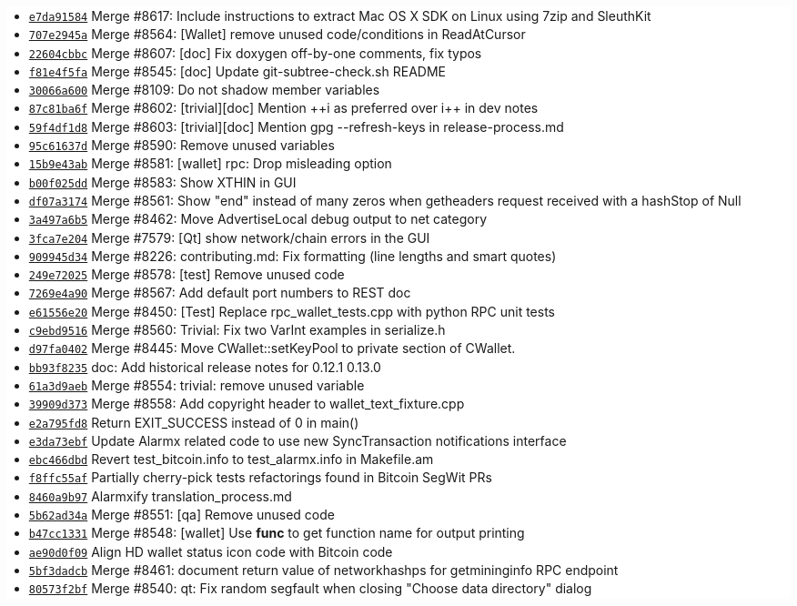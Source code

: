 - [`e7da91584`](https://github.com/alarmxcore/alarmx/commit/e7da91584) Merge #8617: Include instructions to extract Mac OS X SDK on Linux using 7zip and SleuthKit
- [`707e2945a`](https://github.com/alarmxcore/alarmx/commit/707e2945a) Merge #8564: [Wallet] remove unused code/conditions in ReadAtCursor
- [`22604cbbc`](https://github.com/alarmxcore/alarmx/commit/22604cbbc) Merge #8607: [doc] Fix doxygen off-by-one comments, fix typos
- [`f81e4f5fa`](https://github.com/alarmxcore/alarmx/commit/f81e4f5fa) Merge #8545: [doc] Update git-subtree-check.sh README
- [`30066a600`](https://github.com/alarmxcore/alarmx/commit/30066a600) Merge #8109: Do not shadow member variables
- [`87c81ba6f`](https://github.com/alarmxcore/alarmx/commit/87c81ba6f) Merge #8602: [trivial][doc] Mention ++i as preferred over i++ in dev notes
- [`59f4df1d8`](https://github.com/alarmxcore/alarmx/commit/59f4df1d8) Merge #8603: [trivial][doc] Mention gpg --refresh-keys in release-process.md
- [`95c61637d`](https://github.com/alarmxcore/alarmx/commit/95c61637d) Merge #8590: Remove unused variables
- [`15b9e43ab`](https://github.com/alarmxcore/alarmx/commit/15b9e43ab) Merge #8581: [wallet] rpc: Drop misleading option
- [`b00f025dd`](https://github.com/alarmxcore/alarmx/commit/b00f025dd) Merge #8583: Show XTHIN in GUI
- [`df07a3174`](https://github.com/alarmxcore/alarmx/commit/df07a3174) Merge #8561: Show "end" instead of many zeros when getheaders request received with a hashStop of Null
- [`3a497a6b5`](https://github.com/alarmxcore/alarmx/commit/3a497a6b5) Merge #8462: Move AdvertiseLocal debug output to net category
- [`3fca7e204`](https://github.com/alarmxcore/alarmx/commit/3fca7e204) Merge #7579: [Qt] show network/chain errors in the GUI
- [`909945d34`](https://github.com/alarmxcore/alarmx/commit/909945d34) Merge #8226: contributing.md: Fix formatting (line lengths and smart quotes)
- [`249e72025`](https://github.com/alarmxcore/alarmx/commit/249e72025) Merge #8578: [test] Remove unused code
- [`7269e4a90`](https://github.com/alarmxcore/alarmx/commit/7269e4a90) Merge #8567: Add default port numbers to REST doc
- [`e61556e20`](https://github.com/alarmxcore/alarmx/commit/e61556e20) Merge #8450: [Test] Replace rpc_wallet_tests.cpp with python RPC unit tests
- [`c9ebd9516`](https://github.com/alarmxcore/alarmx/commit/c9ebd9516) Merge #8560: Trivial: Fix two VarInt examples in serialize.h
- [`d97fa0402`](https://github.com/alarmxcore/alarmx/commit/d97fa0402) Merge #8445: Move CWallet::setKeyPool to private section of CWallet.
- [`bb93f8235`](https://github.com/alarmxcore/alarmx/commit/bb93f8235) doc: Add historical release notes for 0.12.1 0.13.0
- [`61a3d9aeb`](https://github.com/alarmxcore/alarmx/commit/61a3d9aeb) Merge #8554: trivial: remove unused variable
- [`39909d373`](https://github.com/alarmxcore/alarmx/commit/39909d373) Merge #8558: Add copyright header to wallet_text_fixture.cpp
- [`e2a795fd8`](https://github.com/alarmxcore/alarmx/commit/e2a795fd8) Return EXIT_SUCCESS instead of 0 in main()
- [`e3da73ebf`](https://github.com/alarmxcore/alarmx/commit/e3da73ebf) Update Alarmx related code to use new SyncTransaction notifications interface
- [`ebc466dbd`](https://github.com/alarmxcore/alarmx/commit/ebc466dbd) Revert test_bitcoin.info to test_alarmx.info in Makefile.am
- [`f8ffc55af`](https://github.com/alarmxcore/alarmx/commit/f8ffc55af) Partially cherry-pick tests refactorings found in Bitcoin SegWit PRs
- [`8460a9b97`](https://github.com/alarmxcore/alarmx/commit/8460a9b97) Alarmxify translation_process.md
- [`5b62ad34a`](https://github.com/alarmxcore/alarmx/commit/5b62ad34a) Merge #8551: [qa] Remove unused code
- [`b47cc1331`](https://github.com/alarmxcore/alarmx/commit/b47cc1331) Merge #8548: [wallet]  Use __func__ to get function name for output printing
- [`ae90d0f09`](https://github.com/alarmxcore/alarmx/commit/ae90d0f09) Align HD wallet status icon code with Bitcoin code
- [`5bf3dadcb`](https://github.com/alarmxcore/alarmx/commit/5bf3dadcb) Merge #8461: document return value of networkhashps for getmininginfo RPC endpoint
- [`80573f2bf`](https://github.com/alarmxcore/alarmx/commit/80573f2bf) Merge #8540: qt: Fix random segfault when closing "Choose data directory" dialog